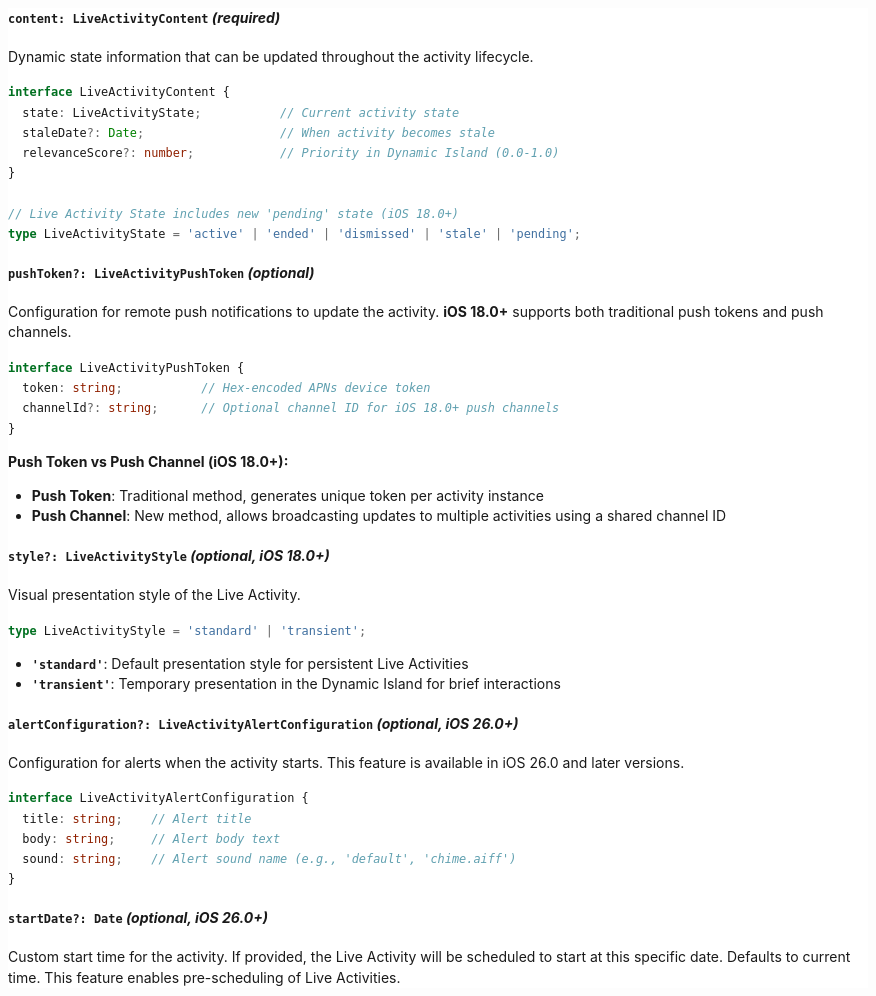 #### `content: LiveActivityContent` *(required)*  
Dynamic state information that can be updated throughout the activity lifecycle.

```typescript
interface LiveActivityContent {
  state: LiveActivityState;           // Current activity state
  staleDate?: Date;                   // When activity becomes stale
  relevanceScore?: number;            // Priority in Dynamic Island (0.0-1.0)
}

// Live Activity State includes new 'pending' state (iOS 18.0+)
type LiveActivityState = 'active' | 'ended' | 'dismissed' | 'stale' | 'pending';
```

#### `pushToken?: LiveActivityPushToken` *(optional)*
Configuration for remote push notifications to update the activity. **iOS 18.0+** supports both traditional push tokens and push channels.

```typescript
interface LiveActivityPushToken {
  token: string;           // Hex-encoded APNs device token
  channelId?: string;      // Optional channel ID for iOS 18.0+ push channels
}
```

**Push Token vs Push Channel (iOS 18.0+):**
- **Push Token**: Traditional method, generates unique token per activity instance
- **Push Channel**: New method, allows broadcasting updates to multiple activities using a shared channel ID

#### `style?: LiveActivityStyle` *(optional, iOS 18.0+)*
Visual presentation style of the Live Activity.

```typescript
type LiveActivityStyle = 'standard' | 'transient';
```

- **`'standard'`**: Default presentation style for persistent Live Activities
- **`'transient'`**: Temporary presentation in the Dynamic Island for brief interactions

#### `alertConfiguration?: LiveActivityAlertConfiguration` *(optional, iOS 26.0+)*
Configuration for alerts when the activity starts. This feature is available in iOS 26.0 and later versions.

```typescript
interface LiveActivityAlertConfiguration {
  title: string;    // Alert title
  body: string;     // Alert body text  
  sound: string;    // Alert sound name (e.g., 'default', 'chime.aiff')
}
```

#### `startDate?: Date` *(optional, iOS 26.0+)*
Custom start time for the activity. If provided, the Live Activity will be scheduled to start at this specific date. Defaults to current time. This feature enables pre-scheduling of Live Activities.
